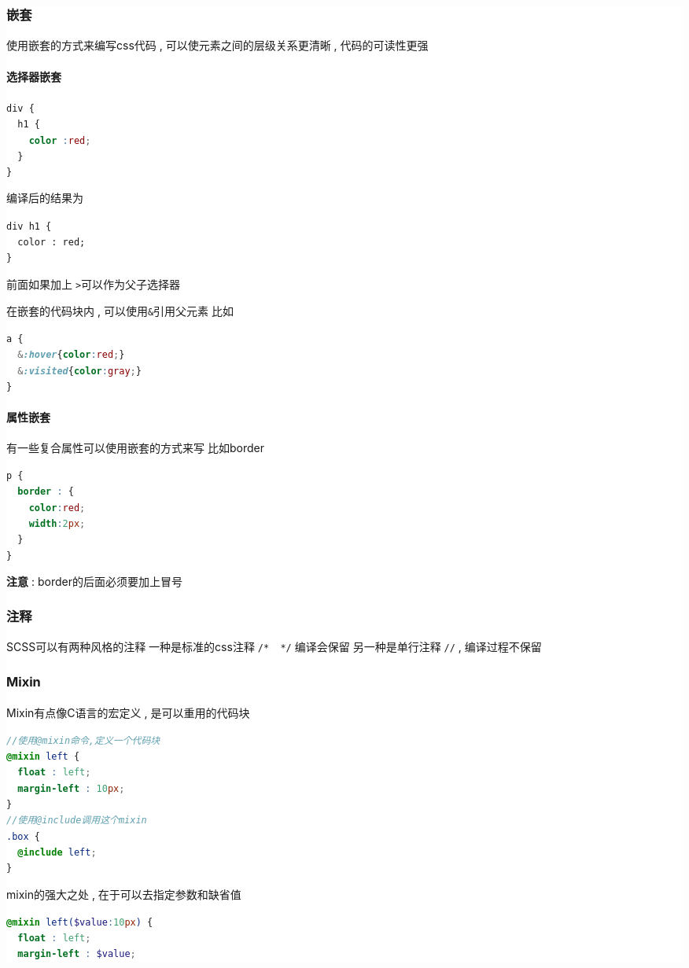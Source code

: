 ### 嵌套

使用嵌套的方式来编写css代码 , 可以使元素之间的层级关系更清晰 , 代码的可读性更强

#### 选择器嵌套
```scss
div {
  h1 {
    color :red;
  }
}
```
编译后的结果为
```
div h1 {
  color : red;
}
```
前面如果加上 `>`可以作为父子选择器

在嵌套的代码块内 , 可以使用`&`引用父元素
比如
```scss
a {
  &:hover{color:red;}
  &:visited{color:gray;}
}
```
#### 属性嵌套
有一些复合属性可以使用嵌套的方式来写
比如border
```scss
p {
  border : {
    color:red;
    width:2px;
  }
}
```
**注意** : border的后面必须要加上冒号

### 注释
SCSS可以有两种风格的注释
一种是标准的css注释 `/*  */`
编译会保留
另一种是单行注释 `//` , 编译过程不保留

### Mixin

Mixin有点像C语言的宏定义 , 是可以重用的代码块
```scss
//使用@mixin命令,定义一个代码块
@mixin left {
  float : left;
  margin-left : 10px;
}
//使用@include调用这个mixin
.box {
  @include left;
}
```
mixin的强大之处 , 在于可以去指定参数和缺省值
```scss
@mixin left($value:10px) {
  float : left;
  margin-left : $value;
```